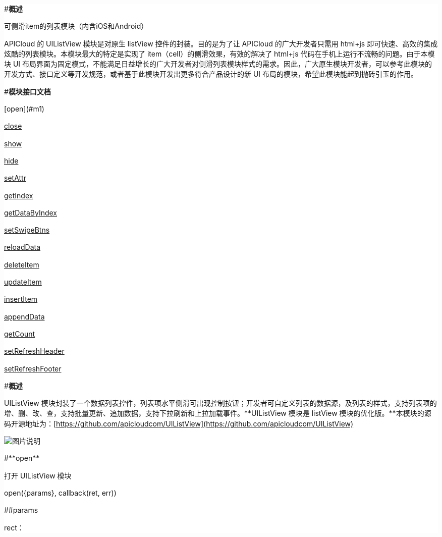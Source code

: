 #**概述**

可侧滑item的列表模块（内含iOS和Android）

APICloud 的 UIListView 模块是对原生 listView 控件的封装。目的是为了让 APICloud 的广大开发者只需用 html+js 即可快速、高效的集成炫酷的列表模块。本模块最大的特定是实现了 item（cell）的侧滑效果，有效的解决了 html+js 代码在手机上运行不流畅的问题。由于本模块 UI 布局界面为固定模式，不能满足日益增长的广大开发者对侧滑列表模块样式的需求。因此，广大原生模块开发者，可以参考此模块的开发方式、接口定义等开发规范，或者基于此模块开发出更多符合产品设计的新 UI 布局的模块，希望此模块能起到抛砖引玉的作用。

#**模块接口文档**

<div class="outline">
[open](#m1)

[close](#m6)

[show](#m15)

[hide](#m14)

[setAttr](#m2)

[getIndex](#m3)

[getDataByIndex](#m4)

[setSwipeBtns](#m5)

[reloadData](#m7)
 
[deleteItem](#m8)
 
[updateItem](#m9)

[insertItem](#m10)
 
[appendData](#m11)

[getCount](#m16)
 
[setRefreshHeader](#m12)
 
[setRefreshFooter](#m13)
</div>

#**概述**

UIListView 模块封装了一个数据列表控件，列表项水平侧滑可出现控制按钮；开发者可自定义列表的数据源，及列表的样式，支持列表项的增、删、改、查，支持批量更新、追加数据，支持下拉刷新和上拉加载事件。**UIListView 模块是 listView 模块的优化版。**本模块的源码开源地址为：[https://github.com/apicloudcom/UIListView](https://github.com/apicloudcom/UIListView)

![图片说明](http://docs.apicloud.com/img/docImage/listView.jpg)

<div id="m1"></div>
#**open**

打开 UIListView 模块

open({params}, callback(ret, err))

##params

rect：

